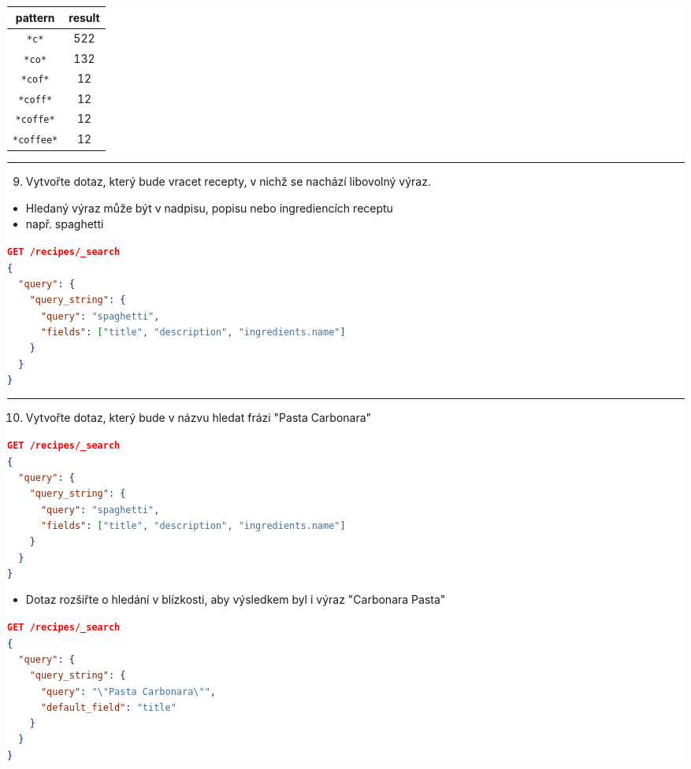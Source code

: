 |pattern|result|
|:--:|:--:|
|`*c*`|522|
|`*co*`|132|
|`*cof*`|12|
|`*coff*`|12|
|`*coffe*`|12|
|`*coffee*`|12|

---
9. Vytvořte dotaz, který bude vracet recepty, v nichž se nachází libovolný výraz.
- Hledaný výraz může být v nadpisu, popisu nebo ingrediencích receptu
- např. spaghetti

```json
GET /recipes/_search
{
  "query": {
    "query_string": {
      "query": "spaghetti",
      "fields": ["title", "description", "ingredients.name"]
    }
  }
}
```


---
10. Vytvořte dotaz, který bude v názvu hledat frázi "Pasta Carbonara"

```json
GET /recipes/_search
{
  "query": {
    "query_string": {
      "query": "spaghetti",
      "fields": ["title", "description", "ingredients.name"]
    }
  }
}
```

- Dotaz rozšiřte o hledání v blízkosti, aby výsledkem byl i výraz "Carbonara Pasta"

```json
GET /recipes/_search
{
  "query": {
    "query_string": {
      "query": "\"Pasta Carbonara\"",
      "default_field": "title"
    }
  }
}
```
